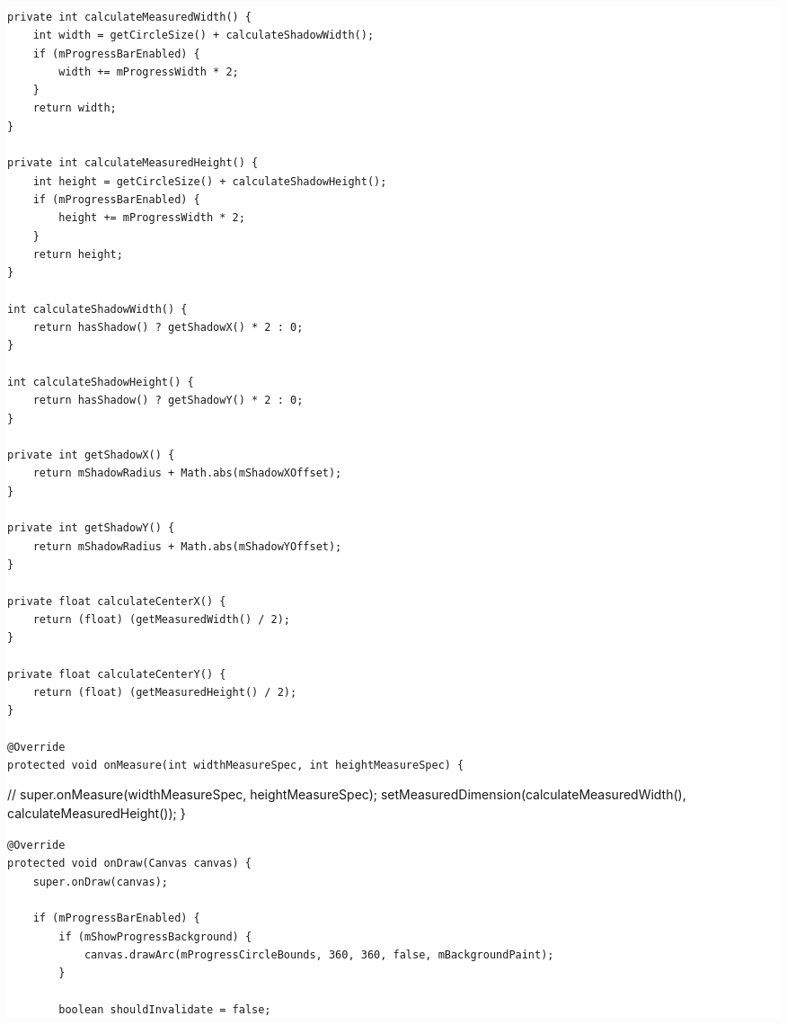     private int calculateMeasuredWidth() {
        int width = getCircleSize() + calculateShadowWidth();
        if (mProgressBarEnabled) {
            width += mProgressWidth * 2;
        }
        return width;
    }

    private int calculateMeasuredHeight() {
        int height = getCircleSize() + calculateShadowHeight();
        if (mProgressBarEnabled) {
            height += mProgressWidth * 2;
        }
        return height;
    }

    int calculateShadowWidth() {
        return hasShadow() ? getShadowX() * 2 : 0;
    }

    int calculateShadowHeight() {
        return hasShadow() ? getShadowY() * 2 : 0;
    }

    private int getShadowX() {
        return mShadowRadius + Math.abs(mShadowXOffset);
    }

    private int getShadowY() {
        return mShadowRadius + Math.abs(mShadowYOffset);
    }

    private float calculateCenterX() {
        return (float) (getMeasuredWidth() / 2);
    }

    private float calculateCenterY() {
        return (float) (getMeasuredHeight() / 2);
    }

    @Override
    protected void onMeasure(int widthMeasureSpec, int heightMeasureSpec) {
//        super.onMeasure(widthMeasureSpec, heightMeasureSpec);
        setMeasuredDimension(calculateMeasuredWidth(), calculateMeasuredHeight());
    }

    @Override
    protected void onDraw(Canvas canvas) {
        super.onDraw(canvas);

        if (mProgressBarEnabled) {
            if (mShowProgressBackground) {
                canvas.drawArc(mProgressCircleBounds, 360, 360, false, mBackgroundPaint);
            }

            boolean shouldInvalidate = false;
